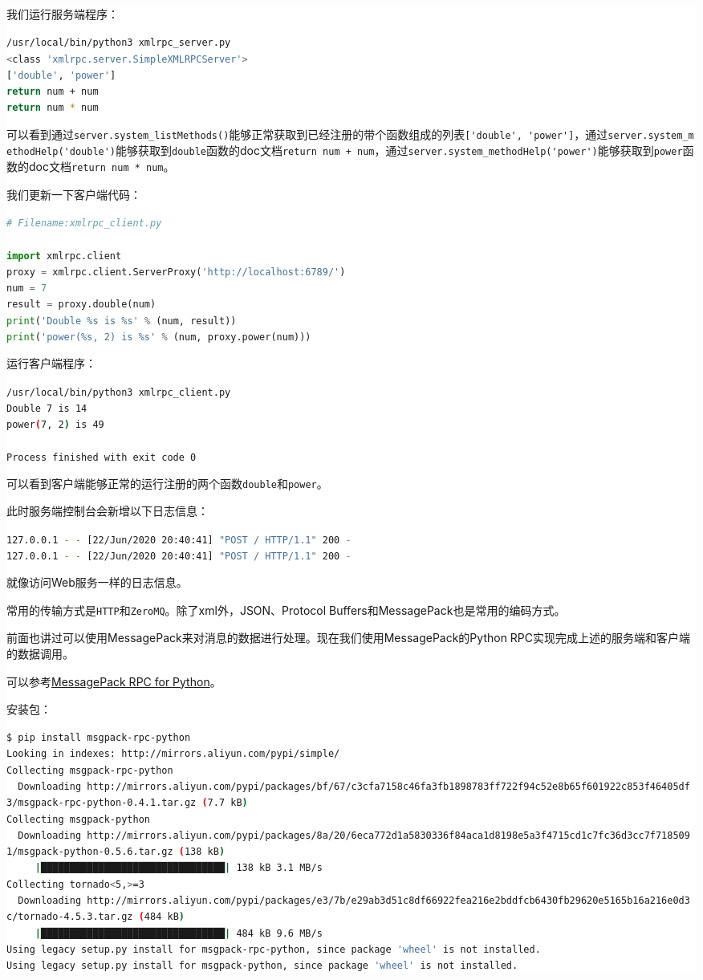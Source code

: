 我们运行服务端程序：

```sh
/usr/local/bin/python3 xmlrpc_server.py
<class 'xmlrpc.server.SimpleXMLRPCServer'>
['double', 'power']
return num + num
return num * num
```

可以看到通过`server.system_listMethods()`能够正常获取到已经注册的带个函数组成的列表`['double', 'power']`，通过`server.system_methodHelp('double')`能够获取到`double`函数的doc文档`return num + num`，通过`server.system_methodHelp('power')`能够获取到`power`函数的doc文档`return num * num`。

我们更新一下客户端代码：

```py
# Filename:xmlrpc_client.py

import xmlrpc.client
proxy = xmlrpc.client.ServerProxy('http://localhost:6789/')
num = 7
result = proxy.double(num)
print('Double %s is %s' % (num, result))
print('power(%s, 2) is %s' % (num, proxy.power(num)))
```

运行客户端程序：

```sh
/usr/local/bin/python3 xmlrpc_client.py
Double 7 is 14
power(7, 2) is 49

Process finished with exit code 0
```

可以看到客户端能够正常的运行注册的两个函数`double`和`power`。

此时服务端控制台会新增以下日志信息：

```sh
127.0.0.1 - - [22/Jun/2020 20:40:41] "POST / HTTP/1.1" 200 -
127.0.0.1 - - [22/Jun/2020 20:40:41] "POST / HTTP/1.1" 200 -
```

就像访问Web服务一样的日志信息。

常用的传输方式是`HTTP`和`ZeroMQ`。除了xml外，JSON、Protocol Buffers和MessagePack也是常用的编码方式。

前面也讲过可以使用MessagePack来对消息的数据进行处理。现在我们使用MessagePack的Python RPC实现完成上述的服务端和客户端的数据调用。

可以参考[MessagePack RPC for Python](https://github.com/msgpack-rpc/msgpack-rpc-python)。

安装包：

```sh
$ pip install msgpack-rpc-python
Looking in indexes: http://mirrors.aliyun.com/pypi/simple/
Collecting msgpack-rpc-python
  Downloading http://mirrors.aliyun.com/pypi/packages/bf/67/c3cfa7158c46fa3fb1898783ff722f94c52e8b65f601922c853f46405df3/msgpack-rpc-python-0.4.1.tar.gz (7.7 kB)
Collecting msgpack-python
  Downloading http://mirrors.aliyun.com/pypi/packages/8a/20/6eca772d1a5830336f84aca1d8198e5a3f4715cd1c7fc36d3cc7f7185091/msgpack-python-0.5.6.tar.gz (138 kB)
     |████████████████████████████████| 138 kB 3.1 MB/s
Collecting tornado<5,>=3
  Downloading http://mirrors.aliyun.com/pypi/packages/e3/7b/e29ab3d51c8df66922fea216e2bddfcb6430fb29620e5165b16a216e0d3c/tornado-4.5.3.tar.gz (484 kB)
     |████████████████████████████████| 484 kB 9.6 MB/s
Using legacy setup.py install for msgpack-rpc-python, since package 'wheel' is not installed.
Using legacy setup.py install for msgpack-python, since package 'wheel' is not installed.
```